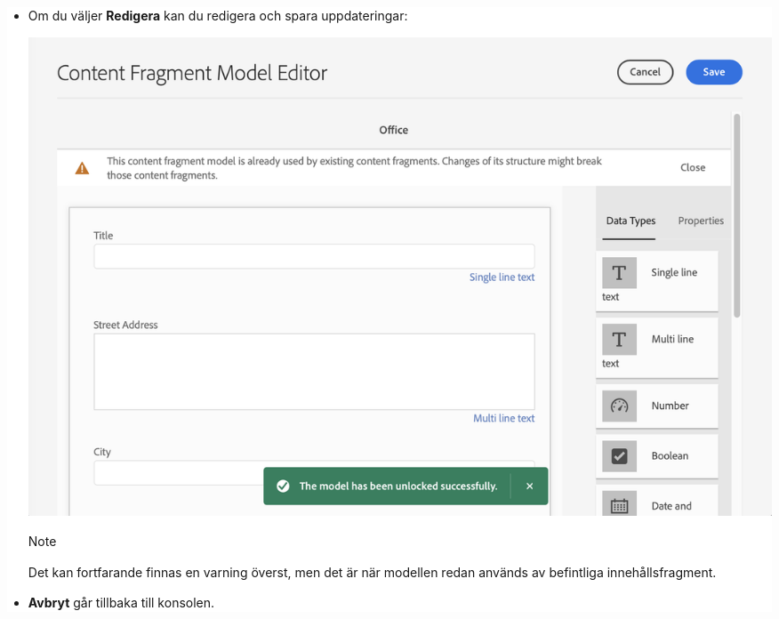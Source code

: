    * Om du väljer **Redigera** kan du redigera och spara uppdateringar:

     ![Redigera - låst innehållsfragmentmodell](assets/cf-cfmodels-editor-locked-edit.png)

     >[!NOTE]
     >
     Det kan fortfarande finnas en varning överst, men det är när modellen redan används av befintliga innehållsfragment.

   * **Avbryt** går tillbaka till konsolen.
